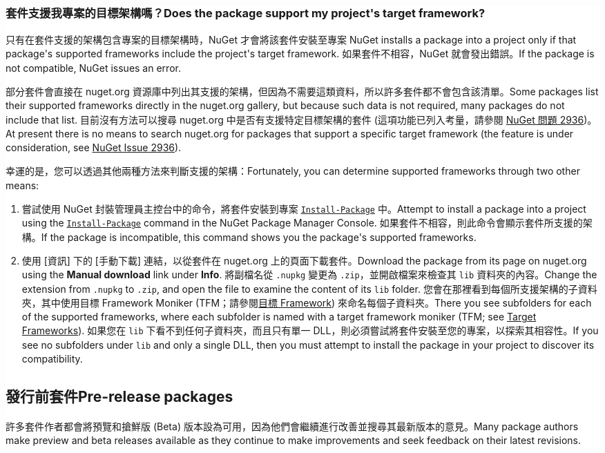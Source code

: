 ### <a name="does-the-package-support-my-projects-target-framework"></a><span data-ttu-id="34d5a-131">套件支援我專案的目標架構嗎？</span><span class="sxs-lookup"><span data-stu-id="34d5a-131">Does the package support my project's target framework?</span></span>

<span data-ttu-id="34d5a-132">只有在套件支援的架構包含專案的目標架構時，NuGet 才會將該套件安裝至專案 </span><span class="sxs-lookup"><span data-stu-id="34d5a-132">NuGet installs a package into a project only if that package's supported frameworks include the project's target framework.</span></span> <span data-ttu-id="34d5a-133">如果套件不相容，NuGet 就會發出錯誤。</span><span class="sxs-lookup"><span data-stu-id="34d5a-133">If the package is not compatible, NuGet issues an error.</span></span>

<span data-ttu-id="34d5a-134">部分套件會直接在 nuget.org 資源庫中列出其支援的架構，但因為不需要這類資料，所以許多套件都不會包含該清單。</span><span class="sxs-lookup"><span data-stu-id="34d5a-134">Some packages list their supported frameworks directly in the nuget.org gallery, but because such data is not required, many packages do not include that list.</span></span> <span data-ttu-id="34d5a-135">目前沒有方法可以搜尋 nuget.org 中是否有支援特定目標架構的套件 (這項功能已列入考量，請參閱 [NuGet 問題 2936](https://github.com/NuGet/NuGetGallery/issues/2936))。</span><span class="sxs-lookup"><span data-stu-id="34d5a-135">At present there is no means to search nuget.org for packages that support a specific target framework (the feature is under consideration, see [NuGet Issue 2936](https://github.com/NuGet/NuGetGallery/issues/2936)).</span></span>

<span data-ttu-id="34d5a-136">幸運的是，您可以透過其他兩種方法來判斷支援的架構：</span><span class="sxs-lookup"><span data-stu-id="34d5a-136">Fortunately, you can determine supported frameworks through two other means:</span></span>

1. <span data-ttu-id="34d5a-137">嘗試使用 NuGet 封裝管理員主控台中的命令，將套件安裝到專案 [`Install-Package`](../reference/ps-reference/ps-ref-install-package.md) 中。</span><span class="sxs-lookup"><span data-stu-id="34d5a-137">Attempt to install a package into a project using the [`Install-Package`](../reference/ps-reference/ps-ref-install-package.md) command in the NuGet Package Manager Console.</span></span> <span data-ttu-id="34d5a-138">如果套件不相容，則此命令會顯示套件所支援的架構。</span><span class="sxs-lookup"><span data-stu-id="34d5a-138">If the package is incompatible, this command shows you the package's supported frameworks.</span></span>

1. <span data-ttu-id="34d5a-139">使用 [資訊] 下的 [手動下載] 連結，以從套件在 nuget.org 上的頁面下載套件。</span><span class="sxs-lookup"><span data-stu-id="34d5a-139">Download the package from its page on nuget.org using the **Manual download** link under **Info**.</span></span> <span data-ttu-id="34d5a-140">將副檔名從 `.nupkg` 變更為 `.zip`，並開啟檔案來檢查其 `lib` 資料夾的內容。</span><span class="sxs-lookup"><span data-stu-id="34d5a-140">Change the extension from `.nupkg` to `.zip`, and open the file to examine the content of its `lib` folder.</span></span> <span data-ttu-id="34d5a-141">您會在那裡看到每個所支援架構的子資料夾，其中使用目標 Framework Moniker (TFM；請參閱[目標 Framework](../reference/target-frameworks.md)) 來命名每個子資料夾。</span><span class="sxs-lookup"><span data-stu-id="34d5a-141">There you see subfolders for each of the supported frameworks, where each subfolder is named with a target framework moniker (TFM; see [Target Frameworks](../reference/target-frameworks.md)).</span></span> <span data-ttu-id="34d5a-142">如果您在 `lib` 下看不到任何子資料夾，而且只有單一 DLL，則必須嘗試將套件安裝至您的專案，以探索其相容性。</span><span class="sxs-lookup"><span data-stu-id="34d5a-142">If you see no subfolders under `lib` and only a single DLL, then you must attempt to install the package in your project to discover its compatibility.</span></span>

## <a name="pre-release-packages"></a><span data-ttu-id="34d5a-143">發行前套件</span><span class="sxs-lookup"><span data-stu-id="34d5a-143">Pre-release packages</span></span>

<span data-ttu-id="34d5a-144">許多套件作者都會將預覽和搶鮮版 (Beta) 版本設為可用，因為他們會繼續進行改善並搜尋其最新版本的意見。</span><span class="sxs-lookup"><span data-stu-id="34d5a-144">Many package authors make preview and beta releases available as they continue to make improvements and seek feedback on their latest revisions.</span></span>
